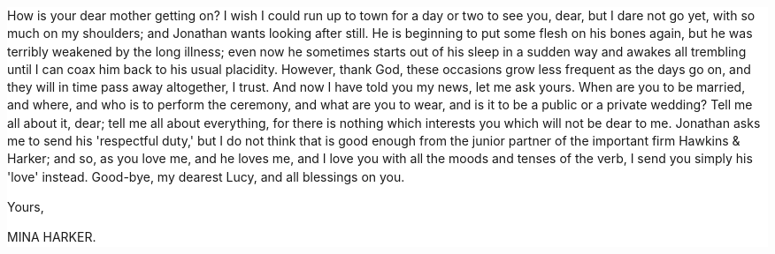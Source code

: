 How is your dear mother getting on? I wish I could run up to town for a day or two to see you, dear, but I dare not go yet, with so much on my shoulders; and Jonathan wants looking after still. He is beginning to put some flesh on his bones again, but he was terribly weakened by the long illness; even now he sometimes starts out of his sleep in a sudden way and awakes all trembling until I can coax him back to his usual placidity. However, thank God, these occasions grow less frequent as the days go on, and they will in time pass away altogether, I trust. And now I have told you my news, let me ask yours. When are you to be married, and where, and who is to perform the ceremony, and what are you to wear, and is it to be a public or a private wedding? Tell me all about it, dear; tell me all about everything, for there is nothing which interests you which will not be dear to me. Jonathan asks me to send his 'respectful duty,' but I do not think that is good enough from the junior partner of the important firm Hawkins & Harker; and so, as you love me, and he loves me, and I love you with all the moods and tenses of the verb, I send you simply his 'love' instead. Good-bye, my dearest Lucy, and all blessings on you.

Yours,

MINA HARKER.